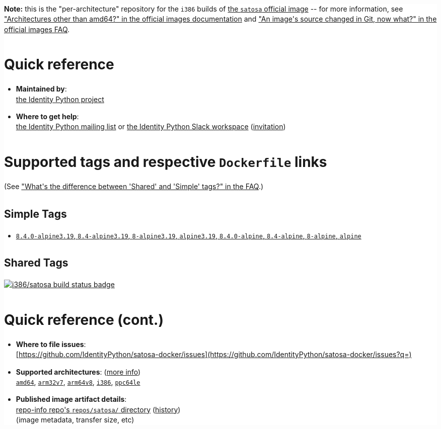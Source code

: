 

**Note:** this is the "per-architecture" repository for the `i386` builds of [the `satosa` official image](https://hub.docker.com/_/satosa) -- for more information, see ["Architectures other than amd64?" in the official images documentation](https://github.com/docker-library/official-images#architectures-other-than-amd64) and ["An image's source changed in Git, now what?" in the official images FAQ](https://github.com/docker-library/faq#an-images-source-changed-in-git-now-what).

# Quick reference

-	**Maintained by**:  
	[the Identity Python project](https://github.com/IdentityPython/satosa-docker)

-	**Where to get help**:  
	[the Identity Python mailing list](https://lists.sunet.se/listinfo/idpy-discuss) or [the Identity Python Slack workspace](https://identity-python.slack.com/) ([invitation](https://join.slack.com/t/identity-python/shared_invite/enQtNzEyNjU1NDI1MjUyLTM2MWI5ZGNhMTk1ZThiOTIxNWY2OTY1ODVmMWNjMzUzMTYxNTY5MzE5N2RlYjExZTIyM2MwYjBjZGE4MGVlMTM))

# Supported tags and respective `Dockerfile` links

(See ["What's the difference between 'Shared' and 'Simple' tags?" in the FAQ](https://github.com/docker-library/faq#whats-the-difference-between-shared-and-simple-tags).)

## Simple Tags

-	[`8.4.0-alpine3.19`, `8.4-alpine3.19`, `8-alpine3.19`, `alpine3.19`, `8.4.0-alpine`, `8.4-alpine`, `8-alpine`, `alpine`](https://github.com/IdentityPython/satosa-docker/blob/74a847396f1190ec26679fc3bf09ffcc42d2e999/8.4/alpine3.19/Dockerfile)

## Shared Tags

[![i386/satosa build status badge](https://img.shields.io/jenkins/s/https/doi-janky.infosiftr.net/job/multiarch/job/i386/job/satosa.svg?label=i386/satosa%20%20build%20job)](https://doi-janky.infosiftr.net/job/multiarch/job/i386/job/satosa/)

# Quick reference (cont.)

-	**Where to file issues**:  
	[https://github.com/IdentityPython/satosa-docker/issues](https://github.com/IdentityPython/satosa-docker/issues?q=)

-	**Supported architectures**: ([more info](https://github.com/docker-library/official-images#architectures-other-than-amd64))  
	[`amd64`](https://hub.docker.com/r/amd64/satosa/), [`arm32v7`](https://hub.docker.com/r/arm32v7/satosa/), [`arm64v8`](https://hub.docker.com/r/arm64v8/satosa/), [`i386`](https://hub.docker.com/r/i386/satosa/), [`ppc64le`](https://hub.docker.com/r/ppc64le/satosa/)

-	**Published image artifact details**:  
	[repo-info repo's `repos/satosa/` directory](https://github.com/docker-library/repo-info/blob/master/repos/satosa) ([history](https://github.com/docker-library/repo-info/commits/master/repos/satosa))  
	(image metadata, transfer size, etc)
